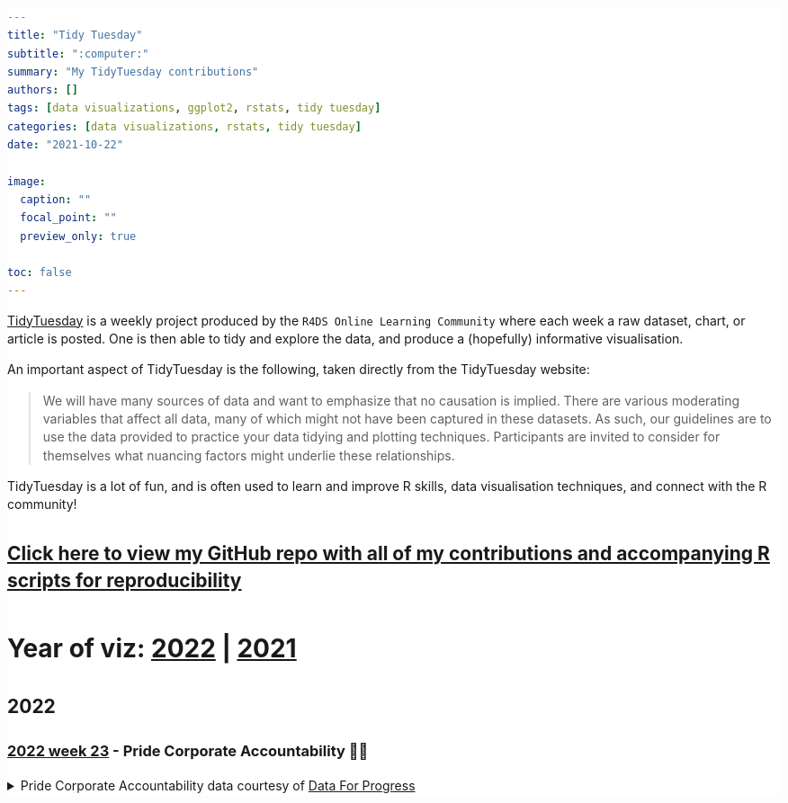 ```yaml
---
title: "Tidy Tuesday"
subtitle: ":computer:"
summary: "My TidyTuesday contributions"
authors: []
tags: [data visualizations, ggplot2, rstats, tidy tuesday]
categories: [data visualizations, rstats, tidy tuesday]
date: "2021-10-22"

image:
  caption: ""
  focal_point: ""
  preview_only: true

toc: false
---
```


[TidyTuesday](https://github.com/rfordatascience/tidytuesday/blob/master/README.md) is a weekly project produced by the `R4DS Online Learning Community` where each week a raw dataset, chart, or article is posted. One is then able to tidy and explore the data, and produce a (hopefully) informative visualisation.

An important aspect of TidyTuesday is the following, taken directly from the TidyTuesday website:

>We will have many sources of data and want to emphasize that no causation is implied. There are various moderating variables that affect all data, many of which might not have been captured in these datasets. As such, our guidelines are to use the data provided to practice your data tidying and plotting techniques. Participants are invited to consider for themselves what nuancing factors might underlie these relationships.

TidyTuesday is a lot of fun, and is often used to learn and improve R skills, data visualisation techniques, and connect with the R community!

## [Click here to view my GitHub repo with all of my contributions and accompanying R scripts for reproducibility](https://github.com/HudsonJamie/tidy_tuesday)

# Year of viz: [2022](#2022) | [2021](#2021) 

## 2022

### [2022 week 23](https://github.com/HudsonJamie/tidy_tuesday/tree/main/2022/week_23) -  Pride Corporate Accountability 🏳️‍🌈
<details><summary> Pride Corporate Accountability data courtesy of 
  <a href = "https://www.dataforprogress.org/accountable-allies">
  Data For Progress </a> 
  </summary></details>
